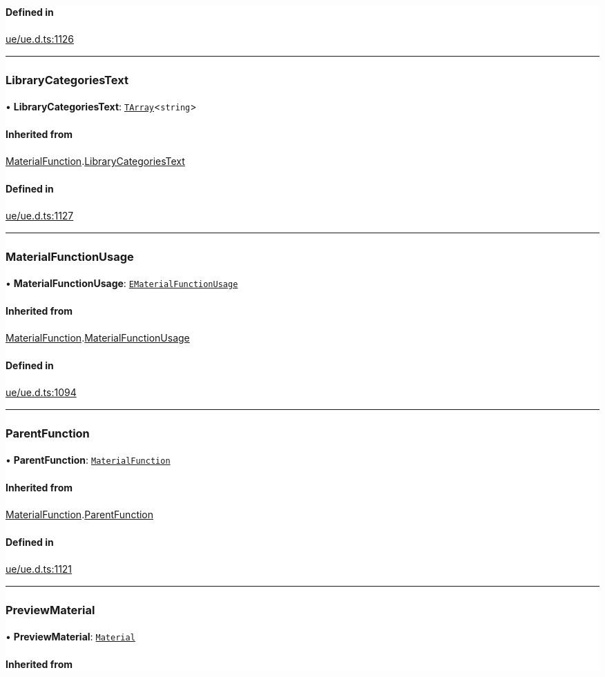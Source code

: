 #### Defined in

[ue/ue.d.ts:1126](https://github.com/YugMetaverse/yug_typings/blob/b7d9b19/ue/ue.d.ts#L1126)

___

### LibraryCategoriesText

• **LibraryCategoriesText**: [`TArray`](../interfaces/ue_puerts.TArray.md)<`string`\>

#### Inherited from

[MaterialFunction](ue_ue.MaterialFunction.md).[LibraryCategoriesText](ue_ue.MaterialFunction.md#librarycategoriestext)

#### Defined in

[ue/ue.d.ts:1127](https://github.com/YugMetaverse/yug_typings/blob/b7d9b19/ue/ue.d.ts#L1127)

___

### MaterialFunctionUsage

• **MaterialFunctionUsage**: [`EMaterialFunctionUsage`](../enums/ue_ue.EMaterialFunctionUsage.md)

#### Inherited from

[MaterialFunction](ue_ue.MaterialFunction.md).[MaterialFunctionUsage](ue_ue.MaterialFunction.md#materialfunctionusage)

#### Defined in

[ue/ue.d.ts:1094](https://github.com/YugMetaverse/yug_typings/blob/b7d9b19/ue/ue.d.ts#L1094)

___

### ParentFunction

• **ParentFunction**: [`MaterialFunction`](ue_ue.MaterialFunction.md)

#### Inherited from

[MaterialFunction](ue_ue.MaterialFunction.md).[ParentFunction](ue_ue.MaterialFunction.md#parentfunction)

#### Defined in

[ue/ue.d.ts:1121](https://github.com/YugMetaverse/yug_typings/blob/b7d9b19/ue/ue.d.ts#L1121)

___

### PreviewMaterial

• **PreviewMaterial**: [`Material`](ue_ue.Material.md)

#### Inherited from
